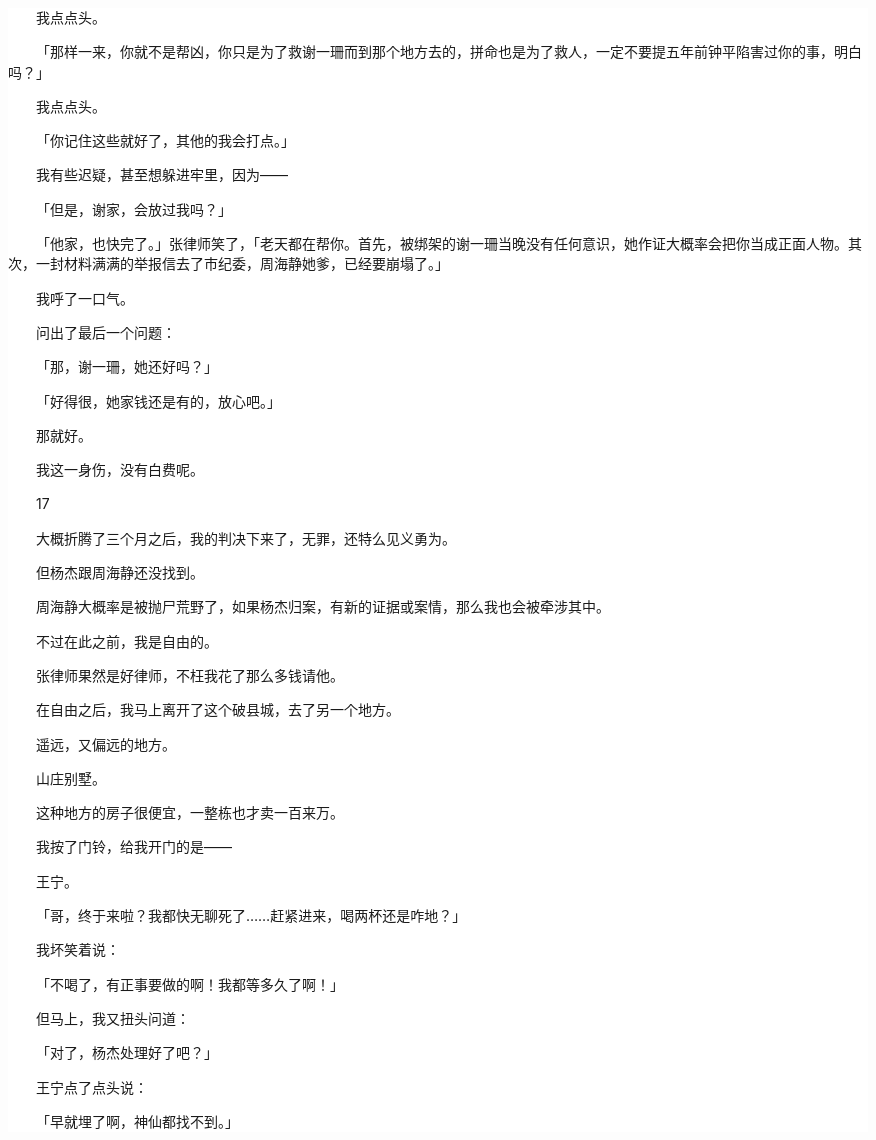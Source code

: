 &emsp;&emsp;我点点头。  
  
&emsp;&emsp;「那样一来，你就不是帮凶，你只是为了救谢一珊而到那个地方去的，拼命也是为了救人，一定不要提五年前钟平陷害过你的事，明白吗？」  
  
&emsp;&emsp;我点点头。  
  
&emsp;&emsp;「你记住这些就好了，其他的我会打点。」  
  
&emsp;&emsp;我有些迟疑，甚至想躲进牢里，因为——  
  
&emsp;&emsp;「但是，谢家，会放过我吗？」  
  
&emsp;&emsp;「他家，也快完了。」张律师笑了，「老天都在帮你。首先，被绑架的谢一珊当晚没有任何意识，她作证大概率会把你当成正面人物。其次，一封材料满满的举报信去了市纪委，周海静她爹，已经要崩塌了。」  
  
&emsp;&emsp;我呼了一口气。  
  
&emsp;&emsp;问出了最后一个问题：  
  
&emsp;&emsp;「那，谢一珊，她还好吗？」  
  
&emsp;&emsp;「好得很，她家钱还是有的，放心吧。」  
  
&emsp;&emsp;那就好。  
  
&emsp;&emsp;我这一身伤，没有白费呢。  
  
&emsp;&emsp;17  
  
&emsp;&emsp;大概折腾了三个月之后，我的判决下来了，无罪，还特么见义勇为。  
  
&emsp;&emsp;但杨杰跟周海静还没找到。  
  
&emsp;&emsp;周海静大概率是被抛尸荒野了，如果杨杰归案，有新的证据或案情，那么我也会被牵涉其中。  
  
&emsp;&emsp;不过在此之前，我是自由的。  
  
&emsp;&emsp;张律师果然是好律师，不枉我花了那么多钱请他。  
  
&emsp;&emsp;在自由之后，我马上离开了这个破县城，去了另一个地方。  
  
&emsp;&emsp;遥远，又偏远的地方。  
  
&emsp;&emsp;山庄别墅。  
  
&emsp;&emsp;这种地方的房子很便宜，一整栋也才卖一百来万。  
  
&emsp;&emsp;我按了门铃，给我开门的是——  
  
&emsp;&emsp;王宁。  
  
&emsp;&emsp;「哥，终于来啦？我都快无聊死了……赶紧进来，喝两杯还是咋地？」  
  
&emsp;&emsp;我坏笑着说：  
  
&emsp;&emsp;「不喝了，有正事要做的啊！我都等多久了啊！」  
  
&emsp;&emsp;但马上，我又扭头问道：  
  
&emsp;&emsp;「对了，杨杰处理好了吧？」  
  
&emsp;&emsp;王宁点了点头说：  
  
&emsp;&emsp;「早就埋了啊，神仙都找不到。」  
  